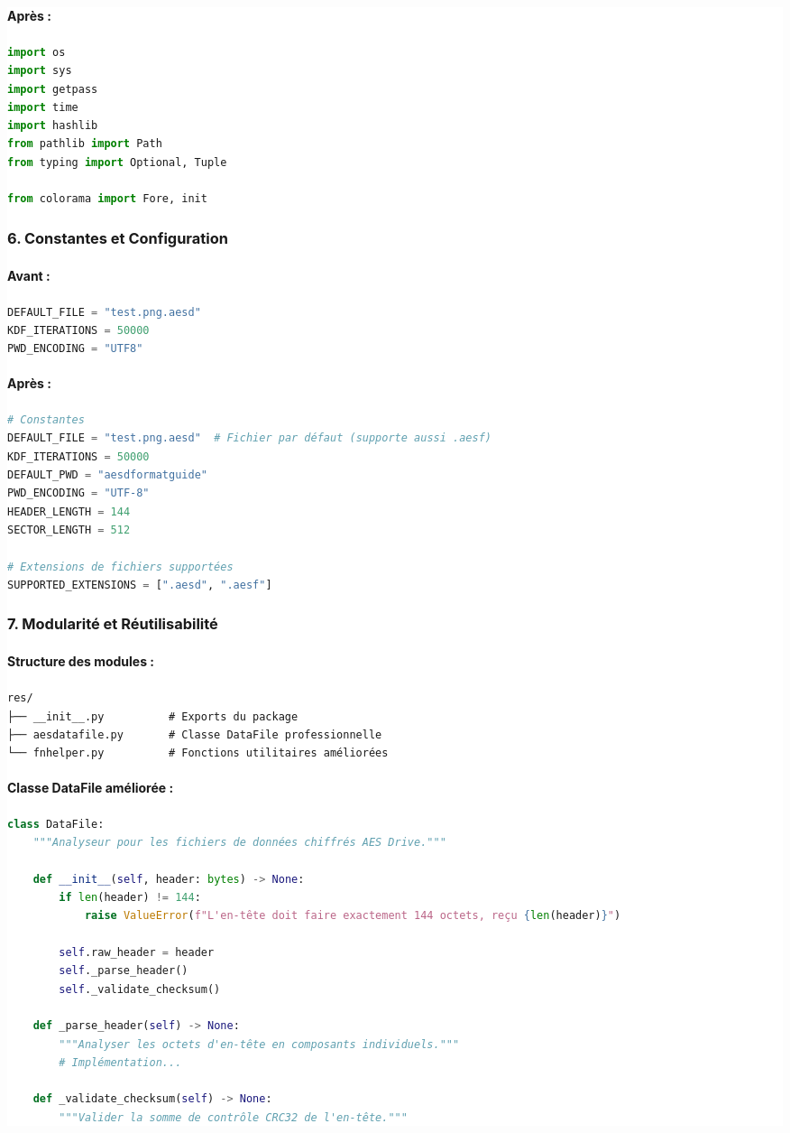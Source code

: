 #### **Après :**
```python
import os
import sys
import getpass
import time
import hashlib
from pathlib import Path
from typing import Optional, Tuple

from colorama import Fore, init
```

### 6. Constantes et Configuration

#### **Avant :**
```python
DEFAULT_FILE = "test.png.aesd"
KDF_ITERATIONS = 50000
PWD_ENCODING = "UTF8"
```

#### **Après :**
```python
# Constantes
DEFAULT_FILE = "test.png.aesd"  # Fichier par défaut (supporte aussi .aesf)
KDF_ITERATIONS = 50000
DEFAULT_PWD = "aesdformatguide"
PWD_ENCODING = "UTF-8"
HEADER_LENGTH = 144
SECTOR_LENGTH = 512

# Extensions de fichiers supportées
SUPPORTED_EXTENSIONS = [".aesd", ".aesf"]
```

### 7. Modularité et Réutilisabilité

#### **Structure des modules :**
```
res/
├── __init__.py          # Exports du package
├── aesdatafile.py       # Classe DataFile professionnelle
└── fnhelper.py          # Fonctions utilitaires améliorées
```

#### **Classe DataFile améliorée :**
```python
class DataFile:
    """Analyseur pour les fichiers de données chiffrés AES Drive."""
    
    def __init__(self, header: bytes) -> None:
        if len(header) != 144:
            raise ValueError(f"L'en-tête doit faire exactement 144 octets, reçu {len(header)}")
        
        self.raw_header = header
        self._parse_header()
        self._validate_checksum()
    
    def _parse_header(self) -> None:
        """Analyser les octets d'en-tête en composants individuels."""
        # Implémentation...
    
    def _validate_checksum(self) -> None:
        """Valider la somme de contrôle CRC32 de l'en-tête."""
```